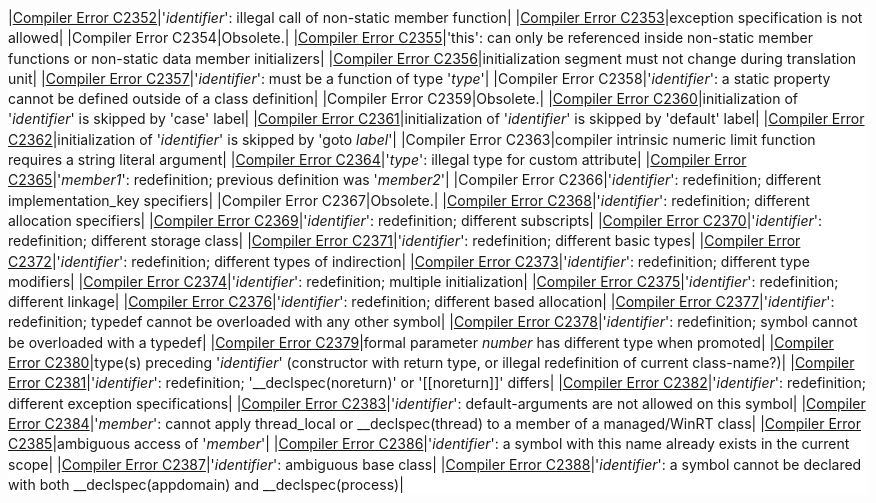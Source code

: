 |[Compiler Error C2352](compiler-error-c2352.md)|'*identifier*': illegal call of non-static member function|
|[Compiler Error C2353](compiler-error-c2353.md)|exception specification is not allowed|
|Compiler Error C2354|Obsolete.|
|[Compiler Error C2355](compiler-error-c2355.md)|'this': can only be referenced inside non-static member functions or non-static data member initializers|
|[Compiler Error C2356](compiler-error-c2356.md)|initialization segment must not change during translation unit|
|[Compiler Error C2357](compiler-error-c2357.md)|'*identifier*': must be a function of type '*type*'|
|Compiler Error C2358|'*identifier*': a static property cannot be defined outside of a class definition|
|Compiler Error C2359|Obsolete.|
|[Compiler Error C2360](compiler-error-c2360.md)|initialization of '*identifier*' is skipped by 'case' label|
|[Compiler Error C2361](compiler-error-c2361.md)|initialization of '*identifier*' is skipped by 'default' label|
|[Compiler Error C2362](compiler-error-c2362.md)|initialization of '*identifier*' is skipped by 'goto *label*'|
|Compiler Error C2363|compiler intrinsic numeric limit function requires a string literal argument|
|[Compiler Error C2364](compiler-error-c2364.md)|'*type*': illegal type for custom attribute|
|[Compiler Error C2365](compiler-error-c2365.md)|'*member1*': redefinition; previous definition was '*member2*'|
|Compiler Error C2366|'*identifier*': redefinition; different implementation_key specifiers|
|Compiler Error C2367|Obsolete.|
|[Compiler Error C2368](compiler-error-c2368.md)|'*identifier*': redefinition; different allocation specifiers|
|[Compiler Error C2369](compiler-error-c2369.md)|'*identifier*': redefinition; different subscripts|
|[Compiler Error C2370](compiler-error-c2370.md)|'*identifier*': redefinition; different storage class|
|[Compiler Error C2371](compiler-error-c2371.md)|'*identifier*': redefinition; different basic types|
|[Compiler Error C2372](compiler-error-c2372.md)|'*identifier*': redefinition; different types of indirection|
|[Compiler Error C2373](compiler-error-c2373.md)|'*identifier*': redefinition; different type modifiers|
|[Compiler Error C2374](compiler-error-c2374.md)|'*identifier*': redefinition; multiple initialization|
|[Compiler Error C2375](compiler-error-c2375.md)|'*identifier*': redefinition; different linkage|
|[Compiler Error C2376](compiler-error-c2376.md)|'*identifier*': redefinition; different based allocation|
|[Compiler Error C2377](compiler-error-c2377.md)|'*identifier*': redefinition; typedef cannot be overloaded with any other symbol|
|[Compiler Error C2378](compiler-error-c2378.md)|'*identifier*': redefinition; symbol cannot be overloaded with a typedef|
|[Compiler Error C2379](compiler-error-c2379.md)|formal parameter *number* has different type when promoted|
|[Compiler Error C2380](compiler-error-c2380.md)|type(s) preceding '*identifier*' (constructor with return type, or illegal redefinition of current class-name?)|
|[Compiler Error C2381](compiler-error-c2381.md)|'*identifier*': redefinition; '__declspec(noreturn)' or '[[noreturn]]' differs|
|[Compiler Error C2382](compiler-error-c2382.md)|'*identifier*': redefinition; different exception specifications|
|[Compiler Error C2383](compiler-error-c2383.md)|'*identifier*': default-arguments are not allowed on this symbol|
|[Compiler Error C2384](compiler-error-c2384.md)|'*member*': cannot apply thread_local or __declspec(thread) to a member of a managed/WinRT class|
|[Compiler Error C2385](compiler-error-c2385.md)|ambiguous access of '*member*'|
|[Compiler Error C2386](compiler-error-c2386.md)|'*identifier*': a symbol with this name already exists in the current scope|
|[Compiler Error C2387](compiler-error-c2387.md)|'*identifier*': ambiguous base class|
|[Compiler Error C2388](compiler-error-c2388.md)|'*identifier*': a symbol cannot be declared with both __declspec(appdomain) and __declspec(process)|